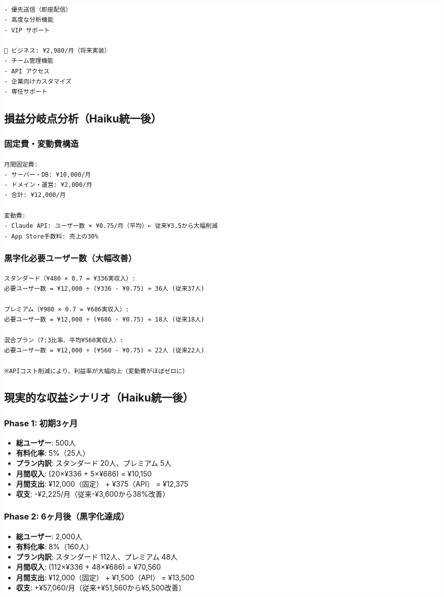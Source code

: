 ```
- 優先送信（即座配信）
- 高度な分析機能
- VIP サポート

🏢 ビジネス: ¥2,980/月（将来実装）
- チーム管理機能
- API アクセス
- 企業向けカスタマイズ
- 専任サポート
```

## 損益分岐点分析（Haiku統一後）

### 固定費・変動費構造
```
月間固定費:
- サーバー・DB: ¥10,000/月
- ドメイン・運営: ¥2,000/月
- 合計: ¥12,000/月

変動費:
- Claude API: ユーザー数 × ¥0.75/月（平均）← 従来¥3.5から大幅削減
- App Store手数料: 売上の30%
```

### 黒字化必要ユーザー数（大幅改善）
```
スタンダード（¥480 × 0.7 = ¥336実収入）:
必要ユーザー数 = ¥12,000 ÷ (¥336 - ¥0.75) ≈ 36人 (従来37人)

プレミアム（¥980 × 0.7 = ¥686実収入）:
必要ユーザー数 = ¥12,000 ÷ (¥686 - ¥0.75) ≈ 18人 (従来18人)

混合プラン（7:3比率、平均¥560実収入）:
必要ユーザー数 = ¥12,000 ÷ (¥560 - ¥0.75) ≈ 22人 (従来22人)

※APIコスト削減により、利益率が大幅向上（変動費がほぼゼロに）
```

## 現実的な収益シナリオ（Haiku統一後）

### Phase 1: 初期3ヶ月
- **総ユーザー**: 500人
- **有料化率**: 5%（25人）
- **プラン内訳**: スタンダード 20人、プレミアム 5人
- **月間収入**: (20×¥336 + 5×¥686) = ¥10,150
- **月間支出**: ¥12,000（固定） + ¥375（API） = ¥12,375
- **収支**: -¥2,225/月（従来-¥3,600から38%改善）

### Phase 2: 6ヶ月後（黒字化達成）
- **総ユーザー**: 2,000人  
- **有料化率**: 8%（160人）
- **プラン内訳**: スタンダード 112人、プレミアム 48人
- **月間収入**: (112×¥336 + 48×¥686) = ¥70,560
- **月間支出**: ¥12,000（固定） + ¥1,500（API） = ¥13,500
- **収支**: +¥57,060/月（従来+¥51,560から¥5,500改善）
